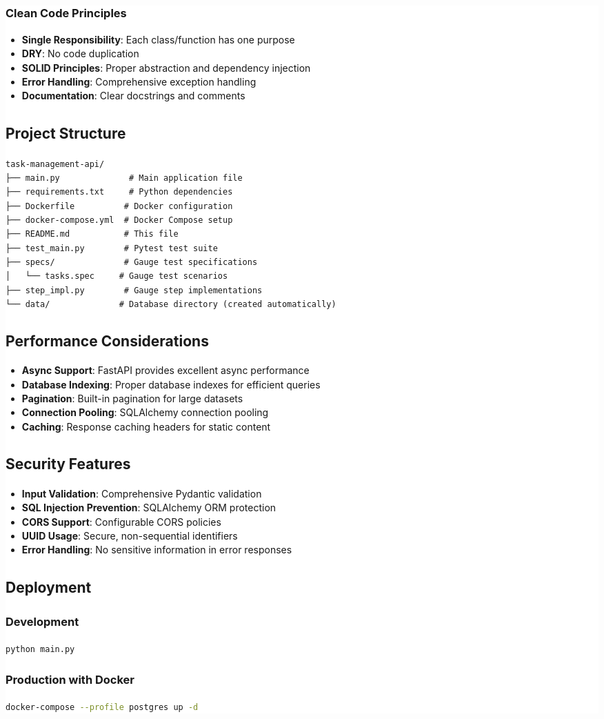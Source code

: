 ### Clean Code Principles
- **Single Responsibility**: Each class/function has one purpose
- **DRY**: No code duplication
- **SOLID Principles**: Proper abstraction and dependency injection
- **Error Handling**: Comprehensive exception handling
- **Documentation**: Clear docstrings and comments

## Project Structure

```
task-management-api/
├── main.py              # Main application file
├── requirements.txt     # Python dependencies
├── Dockerfile          # Docker configuration
├── docker-compose.yml  # Docker Compose setup
├── README.md           # This file
├── test_main.py        # Pytest test suite
├── specs/              # Gauge test specifications
│   └── tasks.spec     # Gauge test scenarios
├── step_impl.py        # Gauge step implementations
└── data/              # Database directory (created automatically)
```

## Performance Considerations

- **Async Support**: FastAPI provides excellent async performance
- **Database Indexing**: Proper database indexes for efficient queries
- **Pagination**: Built-in pagination for large datasets
- **Connection Pooling**: SQLAlchemy connection pooling
- **Caching**: Response caching headers for static content

## Security Features

- **Input Validation**: Comprehensive Pydantic validation
- **SQL Injection Prevention**: SQLAlchemy ORM protection
- **CORS Support**: Configurable CORS policies
- **UUID Usage**: Secure, non-sequential identifiers
- **Error Handling**: No sensitive information in error responses

## Deployment

### Development
```bash
python main.py
```

### Production with Docker
```bash
docker-compose --profile postgres up -d
```
